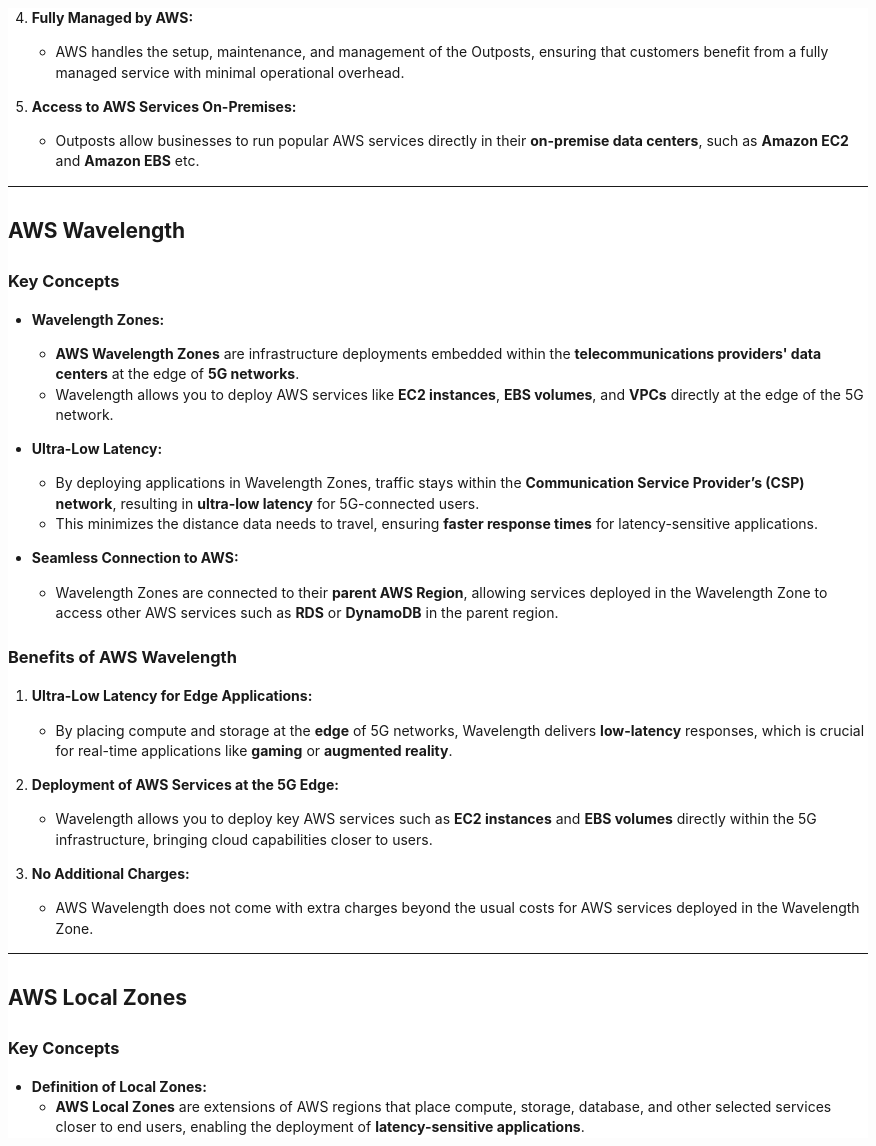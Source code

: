 4. **Fully Managed by AWS:**
   - AWS handles the setup, maintenance, and management of the Outposts, ensuring that customers benefit from a fully managed service with minimal operational overhead.

5. **Access to AWS Services On-Premises:**
   - Outposts allow businesses to run popular AWS services directly in their **on-premise data centers**, such as **Amazon EC2** and **Amazon EBS** etc.

---

## AWS Wavelength

### Key Concepts

- **Wavelength Zones:**
  - **AWS Wavelength Zones** are infrastructure deployments embedded within the **telecommunications providers' data centers** at the edge of **5G networks**. 
  - Wavelength allows you to deploy AWS services like **EC2 instances**, **EBS volumes**, and **VPCs** directly at the edge of the 5G network.

- **Ultra-Low Latency:**
  - By deploying applications in Wavelength Zones, traffic stays within the **Communication Service Provider’s (CSP) network**, resulting in **ultra-low latency** for 5G-connected users.
  - This minimizes the distance data needs to travel, ensuring **faster response times** for latency-sensitive applications.

- **Seamless Connection to AWS:**
  - Wavelength Zones are connected to their **parent AWS Region**, allowing services deployed in the Wavelength Zone to access other AWS services such as **RDS** or **DynamoDB** in the parent region.

### Benefits of AWS Wavelength

1. **Ultra-Low Latency for Edge Applications:**
   - By placing compute and storage at the **edge** of 5G networks, Wavelength delivers **low-latency** responses, which is crucial for real-time applications like **gaming** or **augmented reality**.

2. **Deployment of AWS Services at the 5G Edge:**
   - Wavelength allows you to deploy key AWS services such as **EC2 instances** and **EBS volumes** directly within the 5G infrastructure, bringing cloud capabilities closer to users.

3. **No Additional Charges:**
   - AWS Wavelength does not come with extra charges beyond the usual costs for AWS services deployed in the Wavelength Zone.

---

## AWS Local Zones

### Key Concepts

- **Definition of Local Zones:**
  - **AWS Local Zones** are extensions of AWS regions that place compute, storage, database, and other selected services closer to end users, enabling the deployment of **latency-sensitive applications**.
